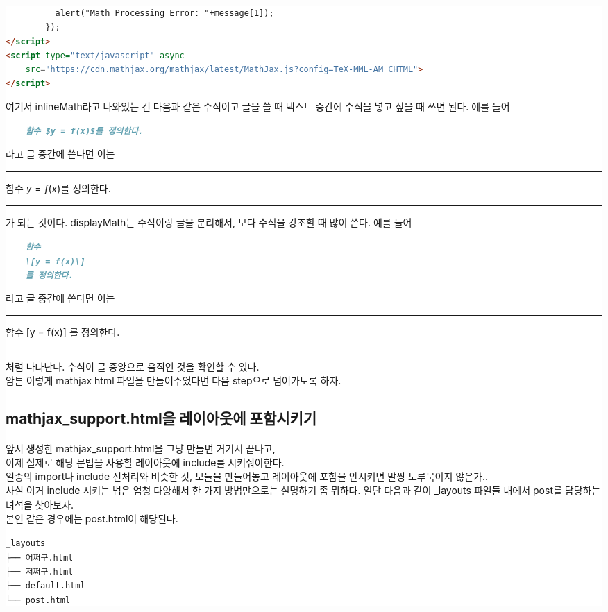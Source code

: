 ```html
          alert("Math Processing Error: "+message[1]);
        });
</script>
<script type="text/javascript" async
    src="https://cdn.mathjax.org/mathjax/latest/MathJax.js?config=TeX-MML-AM_CHTML">
</script>
```

여기서 inlineMath라고 나와있는 건 다음과 같은 수식이고 글을 쓸 때 텍스트 중간에 수식을 넣고 싶을 때 쓰면 된다. 예를 들어
```markdown
    함수 $y = f(x)$를 정의한다.
```
라고 글 중간에 쓴다면 이는   

---

함수 $y = f(x)$를 정의한다.

---

가 되는 것이다. displayMath는 수식이랑 글을 분리해서, 보다 수식을 강조할 때 많이 쓴다. 예를 들어
```markdown
    함수
    \[y = f(x)\]
    를 정의한다.
```
라고 글 중간에 쓴다면 이는

---

함수
    \[y = f(x)\]
를 정의한다.

---

처럼 나타난다. 수식이 글 중앙으로 움직인 것을 확인할 수 있다.   
암튼 이렇게 mathjax html 파일을 만들어주었다면 다음 step으로 넘어가도록 하자.

## mathjax_support.html을 레이아웃에 포함시키기
앞서 생성한 mathjax_support.html을 그냥 만들면 거기서 끝나고,   
이제 실제로 해당 문법을 사용할 레이아웃에 include를 시켜줘야한다.   
일종의 import나 include 전처리와 비슷한 것, 모듈을 만들어놓고 레이아웃에 포함을 안시키면 말짱 도루묵이지 않은가..   
사실 이거 include 시키는 법은 엄청 다양해서 한 가지 방법만으로는 설명하기 좀 뭐하다. 일단 다음과 같이 _layouts 파일들 내에서 post를 담당하는 녀석을 찾아보자.   
본인 같은 경우에는 post.html이 해당된다.

```bash
_layouts
├── 어쩌구.html
├── 저쩌구.html
├── default.html
└── post.html
``` 
